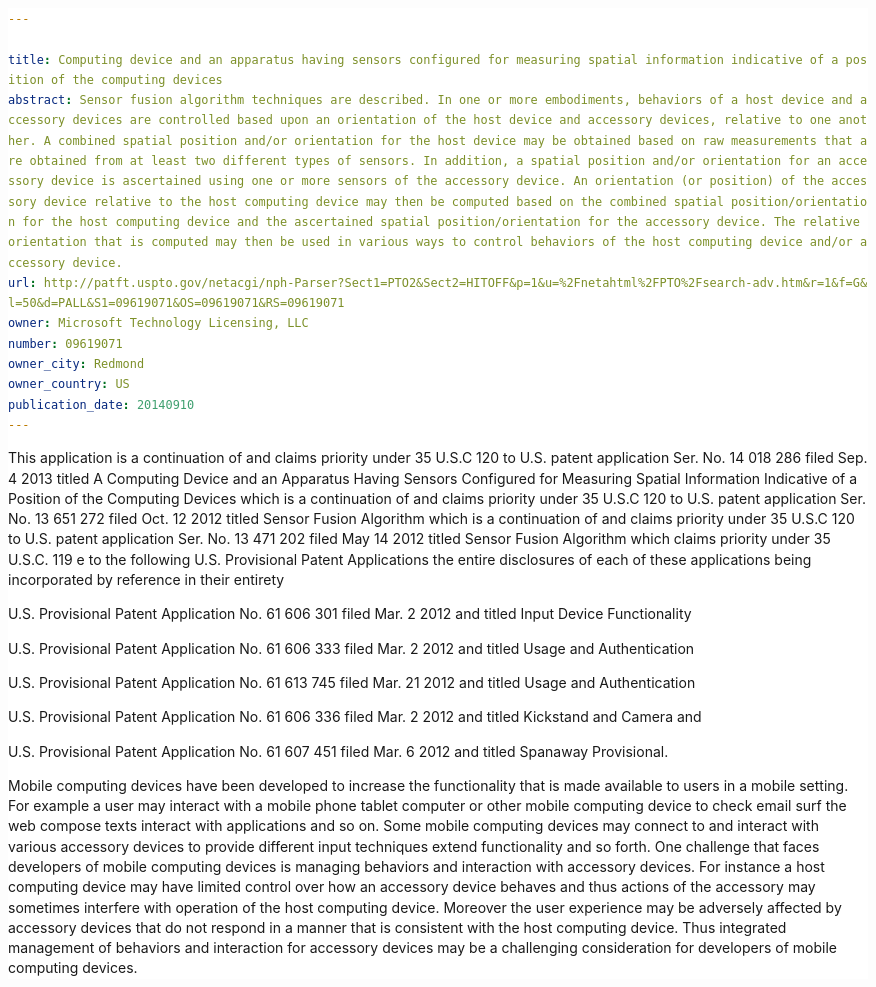 ```yaml
---

title: Computing device and an apparatus having sensors configured for measuring spatial information indicative of a position of the computing devices
abstract: Sensor fusion algorithm techniques are described. In one or more embodiments, behaviors of a host device and accessory devices are controlled based upon an orientation of the host device and accessory devices, relative to one another. A combined spatial position and/or orientation for the host device may be obtained based on raw measurements that are obtained from at least two different types of sensors. In addition, a spatial position and/or orientation for an accessory device is ascertained using one or more sensors of the accessory device. An orientation (or position) of the accessory device relative to the host computing device may then be computed based on the combined spatial position/orientation for the host computing device and the ascertained spatial position/orientation for the accessory device. The relative orientation that is computed may then be used in various ways to control behaviors of the host computing device and/or accessory device.
url: http://patft.uspto.gov/netacgi/nph-Parser?Sect1=PTO2&Sect2=HITOFF&p=1&u=%2Fnetahtml%2FPTO%2Fsearch-adv.htm&r=1&f=G&l=50&d=PALL&S1=09619071&OS=09619071&RS=09619071
owner: Microsoft Technology Licensing, LLC
number: 09619071
owner_city: Redmond
owner_country: US
publication_date: 20140910
---
```

This application is a continuation of and claims priority under 35 U.S.C 120 to U.S. patent application Ser. No. 14 018 286 filed Sep. 4 2013 titled A Computing Device and an Apparatus Having Sensors Configured for Measuring Spatial Information Indicative of a Position of the Computing Devices which is a continuation of and claims priority under 35 U.S.C 120 to U.S. patent application Ser. No. 13 651 272 filed Oct. 12 2012 titled Sensor Fusion Algorithm which is a continuation of and claims priority under 35 U.S.C 120 to U.S. patent application Ser. No. 13 471 202 filed May 14 2012 titled Sensor Fusion Algorithm which claims priority under 35 U.S.C. 119 e to the following U.S. Provisional Patent Applications the entire disclosures of each of these applications being incorporated by reference in their entirety 

U.S. Provisional Patent Application No. 61 606 301 filed Mar. 2 2012 and titled Input Device Functionality 

U.S. Provisional Patent Application No. 61 606 333 filed Mar. 2 2012 and titled Usage and Authentication 

U.S. Provisional Patent Application No. 61 613 745 filed Mar. 21 2012 and titled Usage and Authentication 

U.S. Provisional Patent Application No. 61 606 336 filed Mar. 2 2012 and titled Kickstand and Camera and

U.S. Provisional Patent Application No. 61 607 451 filed Mar. 6 2012 and titled Spanaway Provisional. 

Mobile computing devices have been developed to increase the functionality that is made available to users in a mobile setting. For example a user may interact with a mobile phone tablet computer or other mobile computing device to check email surf the web compose texts interact with applications and so on. Some mobile computing devices may connect to and interact with various accessory devices to provide different input techniques extend functionality and so forth. One challenge that faces developers of mobile computing devices is managing behaviors and interaction with accessory devices. For instance a host computing device may have limited control over how an accessory device behaves and thus actions of the accessory may sometimes interfere with operation of the host computing device. Moreover the user experience may be adversely affected by accessory devices that do not respond in a manner that is consistent with the host computing device. Thus integrated management of behaviors and interaction for accessory devices may be a challenging consideration for developers of mobile computing devices.
